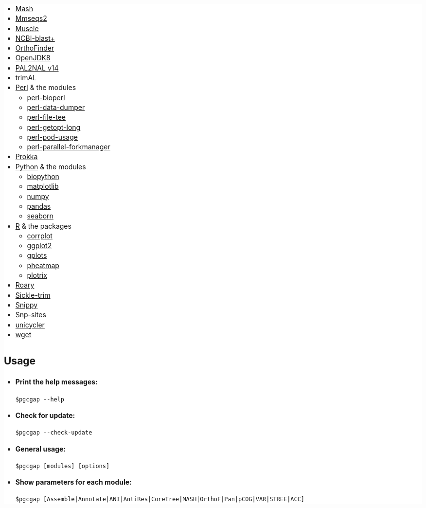 -   [Mash](https://github.com/marbl/Mash)
-   [Mmseqs2](https://github.com/soedinglab/mmseqs2)
-   [Muscle](https://www.ebi.ac.uk/Tools/msa/muscle/)
-   [NCBI-blast+](https://blast.ncbi.nlm.nih.gov/Blast.cgi?CMD=Web&PAGE_TYPE=BlastDocs&DOC_TYPE=Download)
-   [OrthoFinder](https://github.com/davidemms/OrthoFinder)
-   [OpenJDK8](https://openjdk.java.net/)
-   [PAL2NAL v14](http://www.bork.embl.de/pal2nal/)
-   [trimAL](http://trimal.cgenomics.org/)
-   [Perl](http://www.perl.org/get.html) & the modules
    -   [perl-bioperl](http://metacpan.org/pod/BioPerl)
    -   [perl-data-dumper](http://metacpan.org/pod/Data::Dumper)
    -   [perl-file-tee](http://metacpan.org/pod/File::Tee)
    -   [perl-getopt-long](http://metacpan.org/pod/Getopt::Long)
    -   [perl-pod-usage](http://search.cpan.org/~marekr/Pod-Usage-1.69/)
    -   [perl-parallel-forkmanager](https://metacpan.org/pod/release/DLUX/Parallel-ForkManager-0.7.5/ForkManager.pm)
-   [Prokka](https://github.com/tseemann/prokka)
-   [Python](https://www.python.org/) & the modules
    -   [biopython](https://biopython.org/)
    -   [matplotlib](https://matplotlib.org/)
    -   [numpy](http://www.numpy.org/)
    -   [pandas](http://pandas.pydata.org/)
    -   [seaborn](http://seaborn.pydata.org/)
-   [R](https://www.r-project.org/) & the packages
    -   [corrplot](https://cran.r-project.org/web/packages/corrplot/index.html)
    -   [ggplot2](https://cran.r-project.org/web/packages/ggplot2/)
    -   [gplots](https://cran.r-project.org/web/packages/gplots/)
    -   [pheatmap](https://cran.r-project.org/web/packages/pheatmap/index.html)
    -   [plotrix](https://cran.r-project.org/web/packages/plotrix/)
-   [Roary](https://sanger-pathogens.github.io/Roary/)
-   [Sickle-trim](https://github.com/najoshi/sickle)
-   [Snippy](https://github.com/tseemann/snippy)
-   [Snp-sites](https://github.com/sanger-pathogens/snp-sites)
-   [unicycler](https://github.com/rrwick/Unicycler)
-   [wget](https://www.gnu.org/software/wget/)

## Usage

-   **Print the help messages:**

        $pgcgap --help

-   **Check for update:**

        $pgcgap --check-update

-   **General usage:**

        $pgcgap [modules] [options]

-   **Show parameters for each module:**

        $pgcgap [Assemble|Annotate|ANI|AntiRes|CoreTree|MASH|OrthoF|Pan|pCOG|VAR|STREE|ACC]
